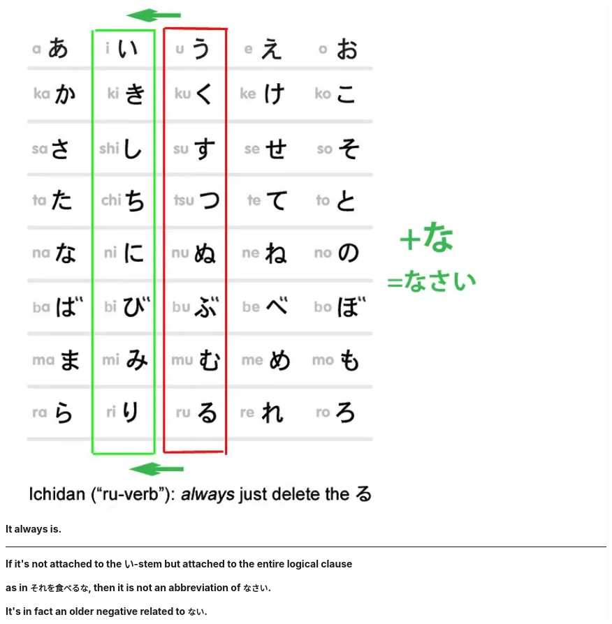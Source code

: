 ![](media/image819.webp)

**It always is.**

---

**If it's not attached to the い-stem but attached to the entire logical clause**

**as in <code>それを食べるな</code>, then it is not an abbreviation of <code>なさい</code>.**

**It's in fact an older negative related to <code>ない</code>.**
